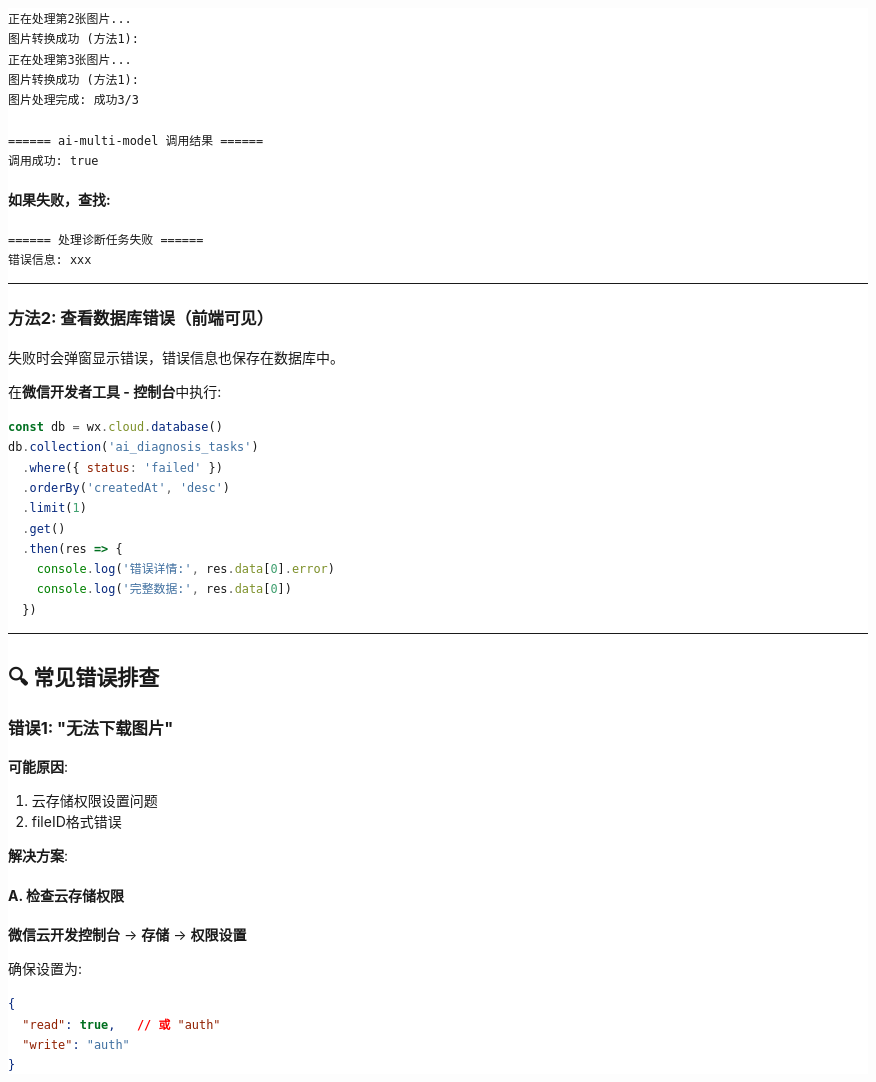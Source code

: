```
正在处理第2张图片...
图片转换成功 (方法1):
正在处理第3张图片...
图片转换成功 (方法1):
图片处理完成: 成功3/3

====== ai-multi-model 调用结果 ======
调用成功: true
```

#### 如果失败，查找:
```
====== 处理诊断任务失败 ======
错误信息: xxx
```

---

### 方法2: 查看数据库错误（前端可见）

失败时会弹窗显示错误，错误信息也保存在数据库中。

在**微信开发者工具 - 控制台**中执行:

```javascript
const db = wx.cloud.database()
db.collection('ai_diagnosis_tasks')
  .where({ status: 'failed' })
  .orderBy('createdAt', 'desc')
  .limit(1)
  .get()
  .then(res => {
    console.log('错误详情:', res.data[0].error)
    console.log('完整数据:', res.data[0])
  })
```

---

## 🔍 常见错误排查

### 错误1: "无法下载图片"

**可能原因**:
1. 云存储权限设置问题
2. fileID格式错误

**解决方案**:

#### A. 检查云存储权限

**微信云开发控制台** → **存储** → **权限设置**

确保设置为:
```json
{
  "read": true,   // 或 "auth"
  "write": "auth"
}
```
